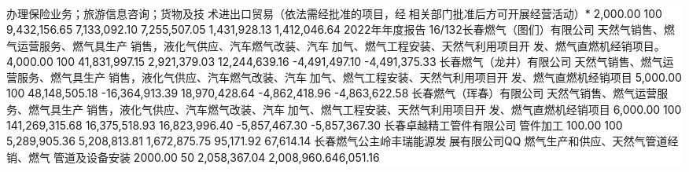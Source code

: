 办理保险业务；旅游信息咨询；货物及技
术进出口贸易（依法需经批准的项目，经
相关部门批准后方可开展经营活动）*
2,000.00
100
9,432,156.65
7,133,092.10
7,255,507.05
1,431,928.13
1,412,046.64
2022年年度报告
16/132长春燃气（图们）有限公司
天然气销售、燃气运营服务、燃气具生产
销售，液化气供应、汽车燃气改装、汽车
加气、燃气工程安装、天然气利用项目开
发、燃气直燃机经销项目。
4,000.00
100
41,831,997.15
2,921,379.03
12,244,639.16
-4,491,497.10
-4,491,375.33
长春燃气（龙井）有限公司
天然气销售、燃气运营服务、燃气具生产
销售，液化气供应、汽车燃气改装、汽车
加气、燃气工程安装、天然气利用项目开
发、燃气直燃机经销项目
5,000.00
100
48,148,505.18
-16,364,913.39
18,970,428.64
-4,862,418.96
-4,863,622.58
长春燃气（珲春）有限公司
天然气销售、燃气运营服务、燃气具生产
销售，液化气供应、汽车燃气改装、汽车
加气、燃气工程安装、天然气利用项目开
发、燃气直燃机经销项目
6,000.00
100
141,269,315.68
16,375,518.93
16,823,996.40
-5,857,467.30
-5,857,367.30
长春卓越精工管件有限公司
管件加工
100.00
100
5,289,905.36
5,208,813.81
1,672,875.75
95,171.92
67,614.14
长春燃气公主岭丰瑞能源发
展有限公司QQ
燃气生产和供应、天然气管道经销、燃气
管道及设备安装
2000.00
50
2,058,367.04
2,008,960.646,051.16